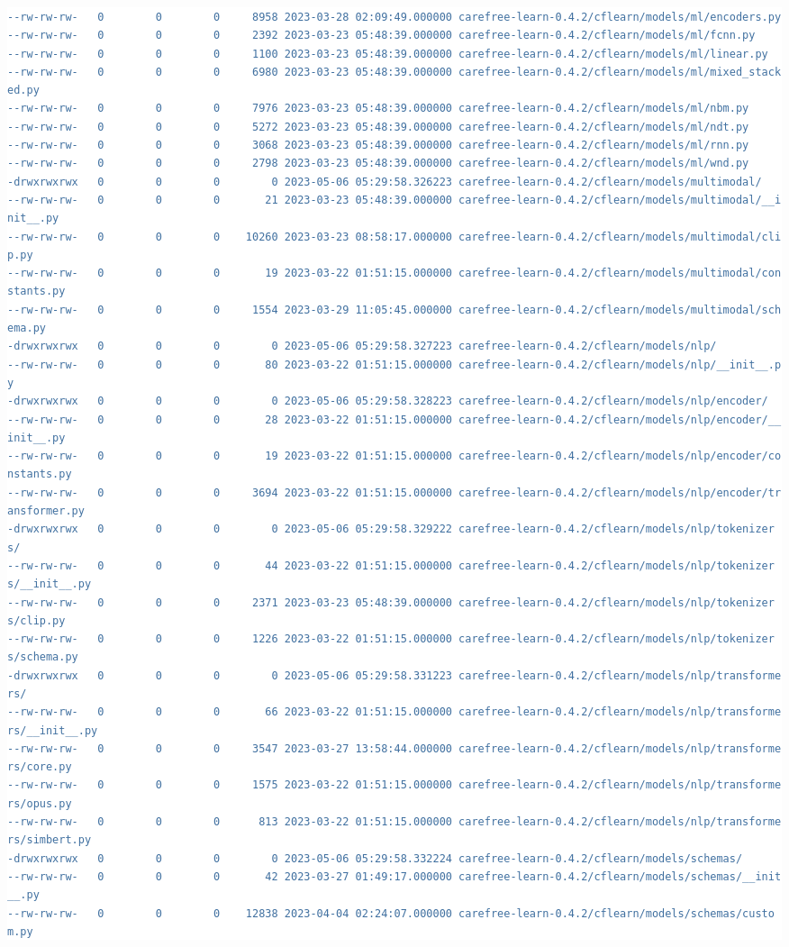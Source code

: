 ```diff
--rw-rw-rw-   0        0        0     8958 2023-03-28 02:09:49.000000 carefree-learn-0.4.2/cflearn/models/ml/encoders.py
--rw-rw-rw-   0        0        0     2392 2023-03-23 05:48:39.000000 carefree-learn-0.4.2/cflearn/models/ml/fcnn.py
--rw-rw-rw-   0        0        0     1100 2023-03-23 05:48:39.000000 carefree-learn-0.4.2/cflearn/models/ml/linear.py
--rw-rw-rw-   0        0        0     6980 2023-03-23 05:48:39.000000 carefree-learn-0.4.2/cflearn/models/ml/mixed_stacked.py
--rw-rw-rw-   0        0        0     7976 2023-03-23 05:48:39.000000 carefree-learn-0.4.2/cflearn/models/ml/nbm.py
--rw-rw-rw-   0        0        0     5272 2023-03-23 05:48:39.000000 carefree-learn-0.4.2/cflearn/models/ml/ndt.py
--rw-rw-rw-   0        0        0     3068 2023-03-23 05:48:39.000000 carefree-learn-0.4.2/cflearn/models/ml/rnn.py
--rw-rw-rw-   0        0        0     2798 2023-03-23 05:48:39.000000 carefree-learn-0.4.2/cflearn/models/ml/wnd.py
-drwxrwxrwx   0        0        0        0 2023-05-06 05:29:58.326223 carefree-learn-0.4.2/cflearn/models/multimodal/
--rw-rw-rw-   0        0        0       21 2023-03-23 05:48:39.000000 carefree-learn-0.4.2/cflearn/models/multimodal/__init__.py
--rw-rw-rw-   0        0        0    10260 2023-03-23 08:58:17.000000 carefree-learn-0.4.2/cflearn/models/multimodal/clip.py
--rw-rw-rw-   0        0        0       19 2023-03-22 01:51:15.000000 carefree-learn-0.4.2/cflearn/models/multimodal/constants.py
--rw-rw-rw-   0        0        0     1554 2023-03-29 11:05:45.000000 carefree-learn-0.4.2/cflearn/models/multimodal/schema.py
-drwxrwxrwx   0        0        0        0 2023-05-06 05:29:58.327223 carefree-learn-0.4.2/cflearn/models/nlp/
--rw-rw-rw-   0        0        0       80 2023-03-22 01:51:15.000000 carefree-learn-0.4.2/cflearn/models/nlp/__init__.py
-drwxrwxrwx   0        0        0        0 2023-05-06 05:29:58.328223 carefree-learn-0.4.2/cflearn/models/nlp/encoder/
--rw-rw-rw-   0        0        0       28 2023-03-22 01:51:15.000000 carefree-learn-0.4.2/cflearn/models/nlp/encoder/__init__.py
--rw-rw-rw-   0        0        0       19 2023-03-22 01:51:15.000000 carefree-learn-0.4.2/cflearn/models/nlp/encoder/constants.py
--rw-rw-rw-   0        0        0     3694 2023-03-22 01:51:15.000000 carefree-learn-0.4.2/cflearn/models/nlp/encoder/transformer.py
-drwxrwxrwx   0        0        0        0 2023-05-06 05:29:58.329222 carefree-learn-0.4.2/cflearn/models/nlp/tokenizers/
--rw-rw-rw-   0        0        0       44 2023-03-22 01:51:15.000000 carefree-learn-0.4.2/cflearn/models/nlp/tokenizers/__init__.py
--rw-rw-rw-   0        0        0     2371 2023-03-23 05:48:39.000000 carefree-learn-0.4.2/cflearn/models/nlp/tokenizers/clip.py
--rw-rw-rw-   0        0        0     1226 2023-03-22 01:51:15.000000 carefree-learn-0.4.2/cflearn/models/nlp/tokenizers/schema.py
-drwxrwxrwx   0        0        0        0 2023-05-06 05:29:58.331223 carefree-learn-0.4.2/cflearn/models/nlp/transformers/
--rw-rw-rw-   0        0        0       66 2023-03-22 01:51:15.000000 carefree-learn-0.4.2/cflearn/models/nlp/transformers/__init__.py
--rw-rw-rw-   0        0        0     3547 2023-03-27 13:58:44.000000 carefree-learn-0.4.2/cflearn/models/nlp/transformers/core.py
--rw-rw-rw-   0        0        0     1575 2023-03-22 01:51:15.000000 carefree-learn-0.4.2/cflearn/models/nlp/transformers/opus.py
--rw-rw-rw-   0        0        0      813 2023-03-22 01:51:15.000000 carefree-learn-0.4.2/cflearn/models/nlp/transformers/simbert.py
-drwxrwxrwx   0        0        0        0 2023-05-06 05:29:58.332224 carefree-learn-0.4.2/cflearn/models/schemas/
--rw-rw-rw-   0        0        0       42 2023-03-27 01:49:17.000000 carefree-learn-0.4.2/cflearn/models/schemas/__init__.py
--rw-rw-rw-   0        0        0    12838 2023-04-04 02:24:07.000000 carefree-learn-0.4.2/cflearn/models/schemas/custom.py
```